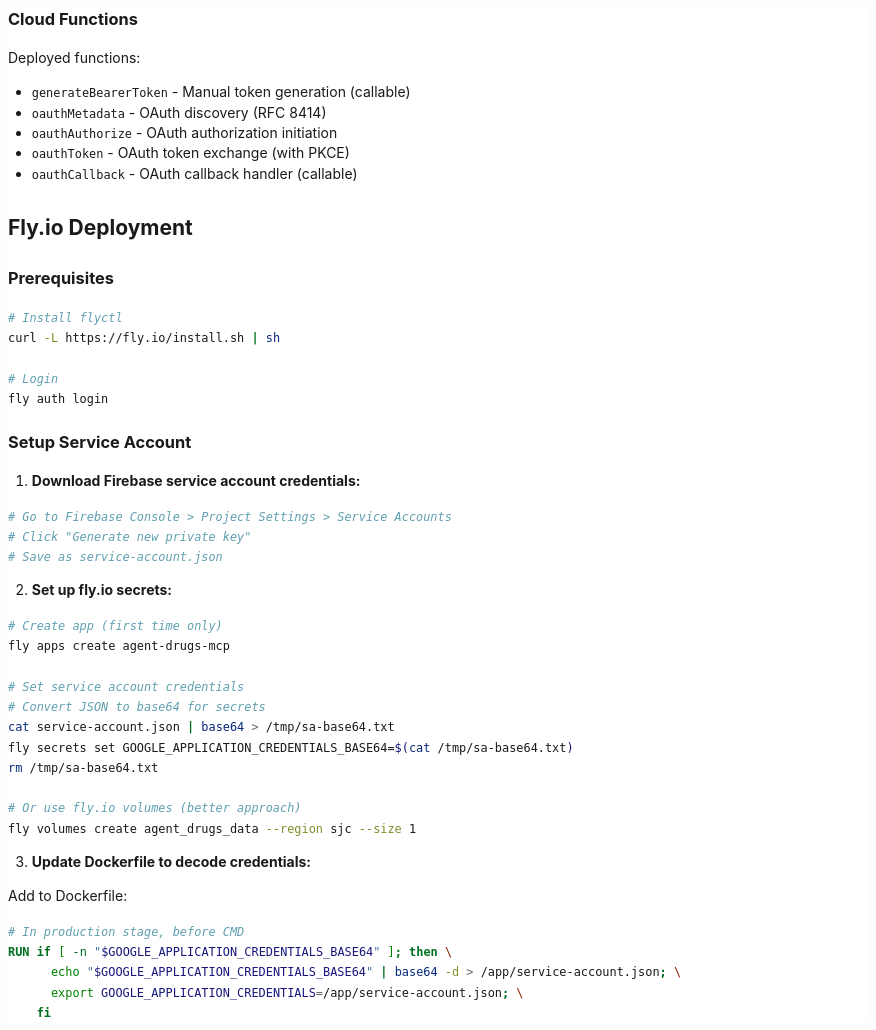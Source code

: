 ### Cloud Functions

Deployed functions:
- `generateBearerToken` - Manual token generation (callable)
- `oauthMetadata` - OAuth discovery (RFC 8414)
- `oauthAuthorize` - OAuth authorization initiation
- `oauthToken` - OAuth token exchange (with PKCE)
- `oauthCallback` - OAuth callback handler (callable)

## Fly.io Deployment

### Prerequisites

```bash
# Install flyctl
curl -L https://fly.io/install.sh | sh

# Login
fly auth login
```

### Setup Service Account

1. **Download Firebase service account credentials:**

```bash
# Go to Firebase Console > Project Settings > Service Accounts
# Click "Generate new private key"
# Save as service-account.json
```

2. **Set up fly.io secrets:**

```bash
# Create app (first time only)
fly apps create agent-drugs-mcp

# Set service account credentials
# Convert JSON to base64 for secrets
cat service-account.json | base64 > /tmp/sa-base64.txt
fly secrets set GOOGLE_APPLICATION_CREDENTIALS_BASE64=$(cat /tmp/sa-base64.txt)
rm /tmp/sa-base64.txt

# Or use fly.io volumes (better approach)
fly volumes create agent_drugs_data --region sjc --size 1
```

3. **Update Dockerfile to decode credentials:**

Add to Dockerfile:
```dockerfile
# In production stage, before CMD
RUN if [ -n "$GOOGLE_APPLICATION_CREDENTIALS_BASE64" ]; then \
      echo "$GOOGLE_APPLICATION_CREDENTIALS_BASE64" | base64 -d > /app/service-account.json; \
      export GOOGLE_APPLICATION_CREDENTIALS=/app/service-account.json; \
    fi
```
